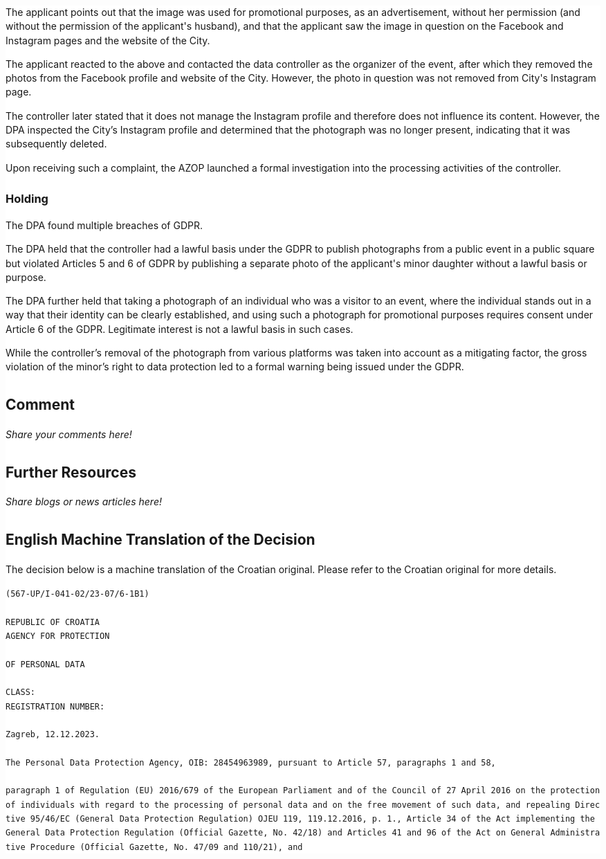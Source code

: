 The applicant points out that the image was used for promotional purposes, as an advertisement, without her permission (and without the permission of the applicant's husband), and that the applicant saw the image in question on the Facebook and Instagram pages and the website of the City.

  
The applicant reacted to the above and contacted the data controller as the organizer of the event, after which they removed the photos from the Facebook profile and website of the City. However, the photo in question was not removed from City's Instagram page.

The controller later stated that it does not manage the Instagram profile and therefore does not influence its content. However, the DPA inspected the City’s Instagram profile and determined that the photograph was no longer present, indicating that it was subsequently deleted.

Upon receiving such a complaint, the AZOP launched a formal investigation into the processing activities of the controller.

### Holding

The DPA found multiple breaches of GDPR.

The DPA held that the controller had a lawful basis under the GDPR to publish photographs from a public event in a public square but violated Articles 5 and 6 of GDPR by publishing a separate photo of the applicant's minor daughter without a lawful basis or purpose.

The DPA further held that taking a photograph of an individual who was a visitor to an event, where the individual stands out in a way that their identity can be clearly established, and using such a photograph for promotional purposes requires consent under Article 6 of the GDPR. Legitimate interest is not a lawful basis in such cases.

While the controller’s removal of the photograph from various platforms was taken into account as a mitigating factor, the gross violation of the minor’s right to data protection led to a formal warning being issued under the GDPR.

## Comment

_Share your comments here!_

## Further Resources

_Share blogs or news articles here!_

## English Machine Translation of the Decision

The decision below is a machine translation of the Croatian original. Please refer to the Croatian original for more details.

```
(567-UP/I-041-02/23-07/6-1B1)

REPUBLIC OF CROATIA
AGENCY FOR PROTECTION

OF PERSONAL DATA

CLASS:
REGISTRATION NUMBER:

Zagreb, 12.12.2023.

The Personal Data Protection Agency, OIB: 28454963989, pursuant to Article 57, paragraphs 1 and 58,

paragraph 1 of Regulation (EU) 2016/679 of the European Parliament and of the Council of 27 April 2016 on the protection of individuals with regard to the processing of personal data and on the free movement of such data, and repealing Directive 95/46/EC (General Data Protection Regulation) OJEU 119, 119.12.2016, p. 1., Article 34 of the Act implementing the General Data Protection Regulation (Official Gazette, No. 42/18) and Articles 41 and 96 of the Act on General Administrative Procedure (Official Gazette, No. 47/09 and 110/21), and
```